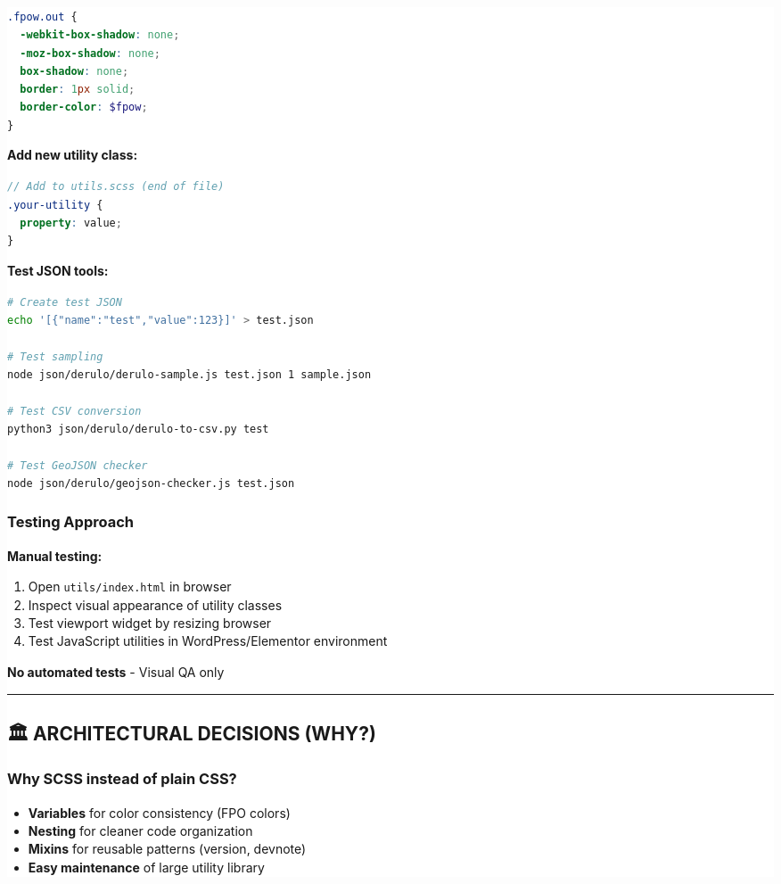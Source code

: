 ```scss
.fpow.out {
  -webkit-box-shadow: none;
  -moz-box-shadow: none;
  box-shadow: none;
  border: 1px solid;
  border-color: $fpow;
}
```

**Add new utility class:**

```scss
// Add to utils.scss (end of file)
.your-utility {
  property: value;
}
```

**Test JSON tools:**

```bash
# Create test JSON
echo '[{"name":"test","value":123}]' > test.json

# Test sampling
node json/derulo/derulo-sample.js test.json 1 sample.json

# Test CSV conversion
python3 json/derulo/derulo-to-csv.py test

# Test GeoJSON checker
node json/derulo/geojson-checker.js test.json
```

### Testing Approach

**Manual testing:**

1. Open `utils/index.html` in browser
2. Inspect visual appearance of utility classes
3. Test viewport widget by resizing browser
4. Test JavaScript utilities in WordPress/Elementor environment

**No automated tests** - Visual QA only

---

## 🏛️ ARCHITECTURAL DECISIONS (WHY?)

### Why SCSS instead of plain CSS?

- **Variables** for color consistency (FPO colors)
- **Nesting** for cleaner code organization
- **Mixins** for reusable patterns (version, devnote)
- **Easy maintenance** of large utility library
